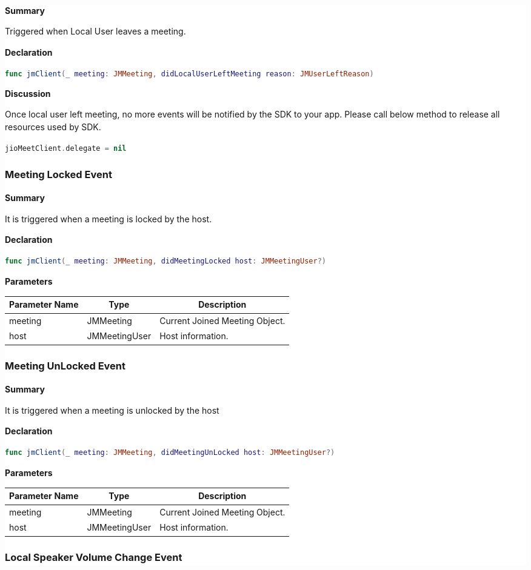 **Summary**

Triggered when Local User leaves a meeting.

**Declaration**

```swift
func jmClient(_ meeting: JMMeeting, didLocalUserLeftMeeting reason: JMUserLeftReason)
```

**Discussion**

Once local user left meeting, no more events will be notified by the SDK to your app. Please call below method to release all resources used by SDK.

```swift
jioMeetClient.delegate = nil
```

### Meeting Locked Event

**Summary**

It is triggered when a meeting is locked by the host.

**Declaration**

```swift
func jmClient(_ meeting: JMMeeting, didMeetingLocked host: JMMeetingUser?)
```

**Parameters**

| Parameter Name | Type  | Description  |
| ------- | --- | --- |
| meeting | JMMeeting | Current Joined Meeting Object. |
| host | JMMeetingUser | Host information. |

### Meeting UnLocked Event

**Summary**

It is triggered when a meeting is unlocked by the host

**Declaration**

```swift
func jmClient(_ meeting: JMMeeting, didMeetingUnLocked host: JMMeetingUser?)
```

**Parameters**

| Parameter Name | Type  | Description  |
| ------- | --- | --- |
| meeting | JMMeeting | Current Joined Meeting Object. |
| host | JMMeetingUser | Host information. |

### Local Speaker Volume Change Event
